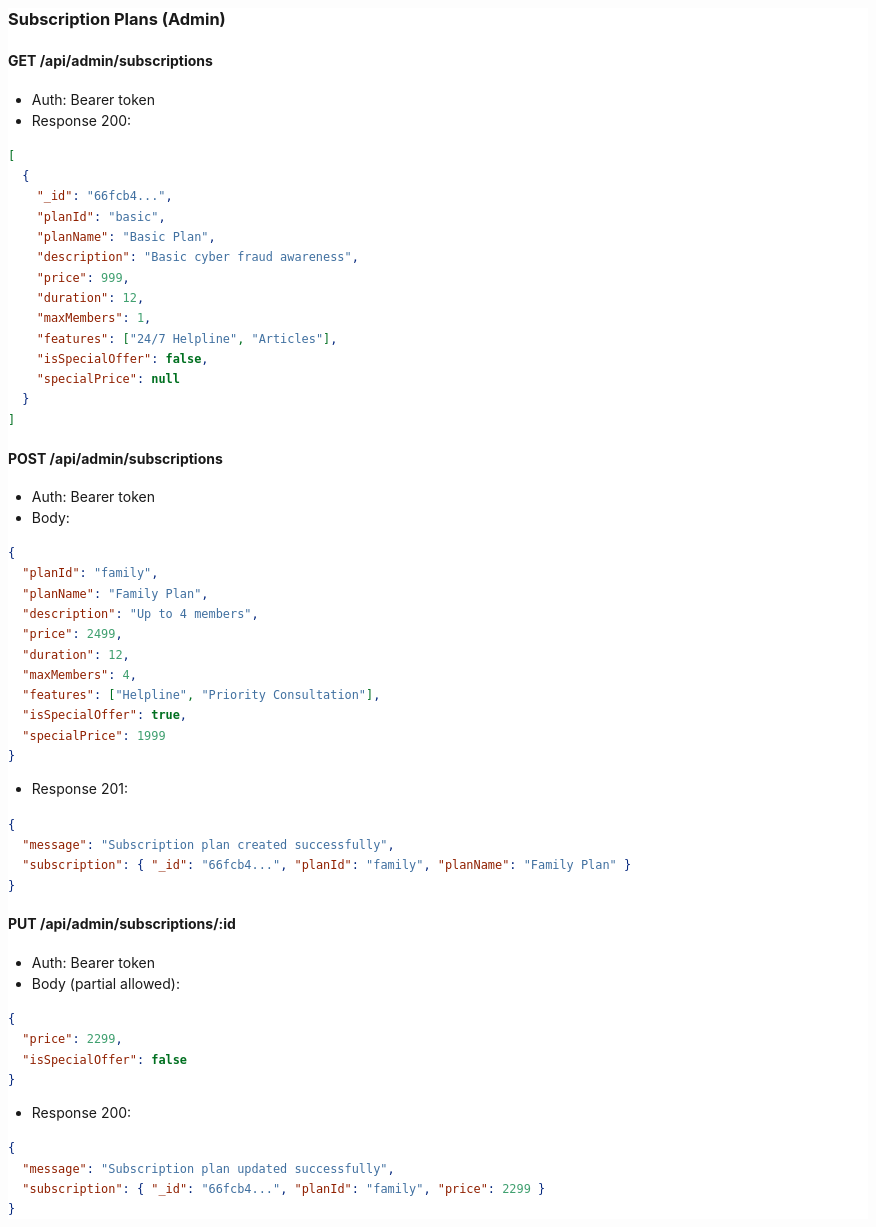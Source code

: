 ### Subscription Plans (Admin)

#### GET /api/admin/subscriptions
- Auth: Bearer token
- Response 200:
```json
[
  {
    "_id": "66fcb4...",
    "planId": "basic",
    "planName": "Basic Plan",
    "description": "Basic cyber fraud awareness",
    "price": 999,
    "duration": 12,
    "maxMembers": 1,
    "features": ["24/7 Helpline", "Articles"],
    "isSpecialOffer": false,
    "specialPrice": null
  }
]
```

#### POST /api/admin/subscriptions
- Auth: Bearer token
- Body:
```json
{
  "planId": "family",
  "planName": "Family Plan",
  "description": "Up to 4 members",
  "price": 2499,
  "duration": 12,
  "maxMembers": 4,
  "features": ["Helpline", "Priority Consultation"],
  "isSpecialOffer": true,
  "specialPrice": 1999
}
```
- Response 201:
```json
{
  "message": "Subscription plan created successfully",
  "subscription": { "_id": "66fcb4...", "planId": "family", "planName": "Family Plan" }
}
```

#### PUT /api/admin/subscriptions/:id
- Auth: Bearer token
- Body (partial allowed):
```json
{
  "price": 2299,
  "isSpecialOffer": false
}
```
- Response 200:
```json
{
  "message": "Subscription plan updated successfully",
  "subscription": { "_id": "66fcb4...", "planId": "family", "price": 2299 }
}
```
